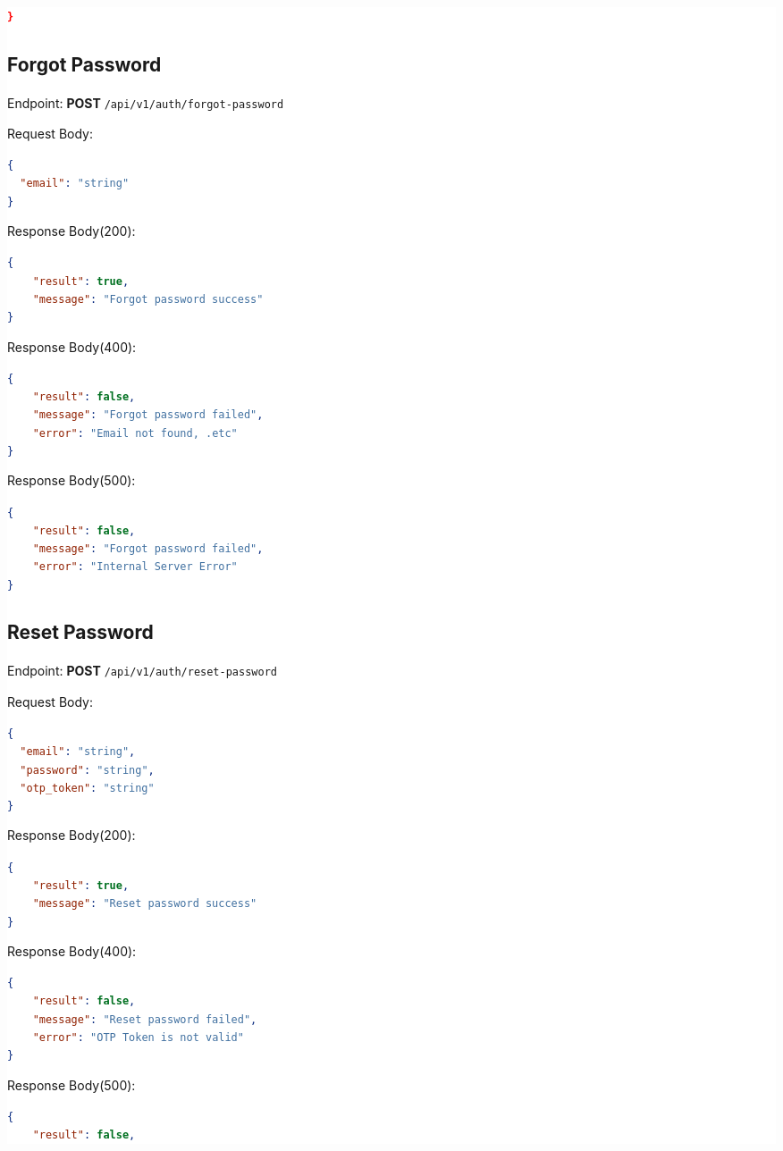 ```json
}
```

## Forgot Password
Endpoint: **POST** `/api/v1/auth/forgot-password`

Request Body:
```json
{
  "email": "string"
}
```
Response Body(200):
```json
{
    "result": true,
    "message": "Forgot password success"
}
```
Response Body(400):
```json
{
    "result": false,
    "message": "Forgot password failed",
    "error": "Email not found, .etc"
}
```
Response Body(500):
```json
{
    "result": false,
    "message": "Forgot password failed",
    "error": "Internal Server Error"
}
```

## Reset Password
Endpoint: **POST** `/api/v1/auth/reset-password`

Request Body:
```json
{
  "email": "string",
  "password": "string",
  "otp_token": "string"
}
```
Response Body(200):
```json
{
    "result": true,
    "message": "Reset password success"
}
```
Response Body(400):
```json
{
    "result": false,
    "message": "Reset password failed",
    "error": "OTP Token is not valid"
}
```
Response Body(500):
```json
{
    "result": false,
```